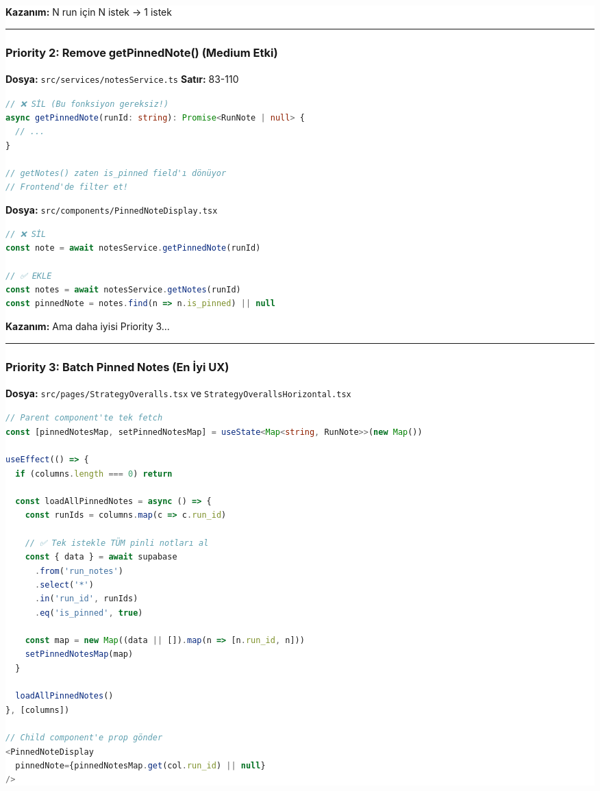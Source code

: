 **Kazanım:** N run için N istek → 1 istek

---

### Priority 2: Remove getPinnedNote() (Medium Etki)
**Dosya:** `src/services/notesService.ts`
**Satır:** 83-110

```typescript
// ❌ SİL (Bu fonksiyon gereksiz!)
async getPinnedNote(runId: string): Promise<RunNote | null> {
  // ... 
}

// getNotes() zaten is_pinned field'ı dönüyor
// Frontend'de filter et!
```

**Dosya:** `src/components/PinnedNoteDisplay.tsx`
```typescript
// ❌ SİL
const note = await notesService.getPinnedNote(runId)

// ✅ EKLE
const notes = await notesService.getNotes(runId)
const pinnedNote = notes.find(n => n.is_pinned) || null
```

**Kazanım:** Ama daha iyisi Priority 3...

---

### Priority 3: Batch Pinned Notes (En İyi UX)
**Dosya:** `src/pages/StrategyOveralls.tsx` ve `StrategyOverallsHorizontal.tsx`

```typescript
// Parent component'te tek fetch
const [pinnedNotesMap, setPinnedNotesMap] = useState<Map<string, RunNote>>(new Map())

useEffect(() => {
  if (columns.length === 0) return
  
  const loadAllPinnedNotes = async () => {
    const runIds = columns.map(c => c.run_id)
    
    // ✅ Tek istekle TÜM pinli notları al
    const { data } = await supabase
      .from('run_notes')
      .select('*')
      .in('run_id', runIds)
      .eq('is_pinned', true)
    
    const map = new Map((data || []).map(n => [n.run_id, n]))
    setPinnedNotesMap(map)
  }
  
  loadAllPinnedNotes()
}, [columns])

// Child component'e prop gönder
<PinnedNoteDisplay 
  pinnedNote={pinnedNotesMap.get(col.run_id) || null} 
/>
```

